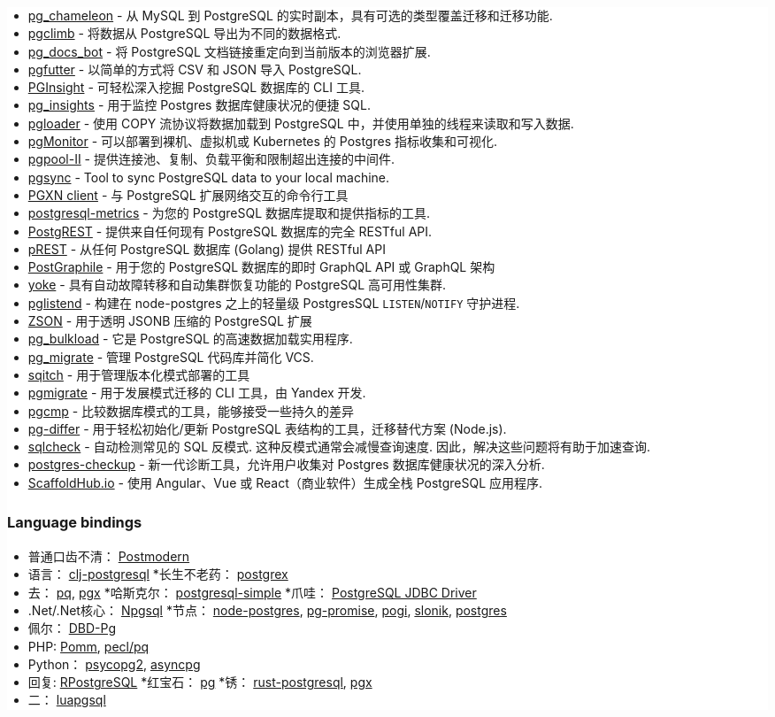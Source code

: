 * [pg_chameleon](https://github.com/the4thdoctor/pg_chameleon) - 从 MySQL 到 PostgreSQL 的实时副本，具有可选的类型覆盖迁移和迁移功能.
* [pgclimb](https://github.com/lukasmartinelli/pgclimb) - 将数据从 PostgreSQL 导出为不同的数据格式.
* [pg_docs_bot](https://github.com/mchristofides/pg_docs_bot/) - 将 PostgreSQL 文档链接重定向到当前版本的浏览器扩展.
* [pgfutter](https://github.com/lukasmartinelli/pgfutter) - 以简单的方式将 CSV 和 JSON 导入 PostgreSQL.
* [PGInsight](http://pginsight.io/) - 可轻松深入挖掘 PostgreSQL 数据库的 CLI 工具.
* [pg_insights](https://github.com/lob/pg_insights) - 用于监控 Postgres 数据库健康状况的便捷 SQL.
* [pgloader](https://github.com/dimitri/pgloader) - 使用 COPY 流协议将数据加载到 PostgreSQL 中，并使用单独的线程来读取和写入数据.
* [pgMonitor](https://github.com/CrunchyData/pgmonitor) - 可以部署到裸机、虚拟机或 Kubernetes 的 Postgres 指标收集和可视化.
* [pgpool-II](https://www.pgpool.net/mediawiki/index.php/Main_Page) - 提供连接池、复制、负载平衡和限制超出连接的中间件.
* [pgsync](https://github.com/ankane/pgsync) - Tool to sync PostgreSQL data to your local machine.
* [PGXN client](https://github.com/pgxn/pgxnclient) - 与 PostgreSQL 扩展网络交互的命令行工具
* [postgresql-metrics](https://github.com/spotify/postgresql-metrics) - 为您的 PostgreSQL 数据库提取和提供指标的工具.
* [PostgREST](https://github.com/PostgREST/postgrest) - 提供来自任何现有 PostgreSQL 数据库的完全 RESTful API.
* [pREST](https://github.com/prest/prest) - 从任何 PostgreSQL 数据库 (Golang) 提供 RESTful API
* [PostGraphile](https://github.com/graphile/postgraphile) - 用于您的 PostgreSQL 数据库的即时 GraphQL API 或 GraphQL 架构
* [yoke](https://github.com/nanopack/yoke) - 具有自动故障转移和自动集群恢复功能的 PostgreSQL 高可用性集群.
* [pglistend](https://github.com/kabirbaidhya/pglistend) - 构建在 node-postgres 之上的轻量级 PostgresSQL `LISTEN`/`NOTIFY` 守护进程.
* [ZSON](https://github.com/postgrespro/zson) - 用于透明 JSONB 压缩的 PostgreSQL 扩展
* [pg_bulkload](http://ossc-db.github.io/pg_bulkload/index.html) - 它是 PostgreSQL 的高速数据加载实用程序.
* [pg_migrate](https://github.com/jwdeitch/pg_migrate) - 管理 PostgreSQL 代码库并简化 VCS.
* [sqitch](https://github.com/sqitchers/sqitch) - 用于管理版本化模式部署的工具
* [pgmigrate](https://github.com/yandex/pgmigrate) - 用于发展模式迁移的 CLI 工具，由 Yandex 开发.
* [pgcmp](https://github.com/cbbrowne/pgcmp) - 比较数据库模式的工具，能够接受一些持久的差异
* [pg-differ](https://github.com/multum/pg-differ) - 用于轻松初始化/更新 PostgreSQL 表结构的工具，迁移替代方案 (Node.js).
* [sqlcheck](https://github.com/jarulraj/sqlcheck)  - 自动检测常见的 SQL 反模式. 这种反模式通常会减慢查询速度. 因此，解决这些问题将有助于加速查询.
* [postgres-checkup](https://gitlab.com/postgres-ai/postgres-checkup) - 新一代诊断工具，允许用户收集对 Postgres 数据库健康状况的深入分析.
* [ScaffoldHub.io](https://scaffoldhub.io) - 使用 Angular、Vue 或 React（商业软件）生成全栈 PostgreSQL 应用程序. 

### Language bindings
* 普通口齿不清： [Postmodern](https://github.com/marijnh/Postmodern)
* 语言： [clj-postgresql](https://github.com/remodoy/clj-postgresql)
*长生不老药： [postgrex](https://github.com/elixir-ecto/postgrex)
* 去： [pq](https://github.com/lib/pq), [pgx](https://github.com/jackc/pgx)
*哈斯克尔： [postgresql-simple](http://hackage.haskell.org/package/postgresql-simple)
*爪哇： [PostgreSQL JDBC Driver](https://jdbc.postgresql.org/)
* .Net/.Net核心： [Npgsql](https://github.com/npgsql/npgsql)
*节点： [node-postgres](https://github.com/brianc/node-postgres), [pg-promise](https://github.com/vitaly-t/pg-promise), [pogi](https://github.com/holdfenytolvaj/pogi), [slonik](https://github.com/gajus/slonik), [postgres](https://github.com/porsager/postgres)
* 佩尔： [DBD-Pg](https://metacpan.org/pod/distribution/DBD-Pg/Pg.pm)
* PHP: [Pomm](http://www.pomm-project.org), [pecl/pq](https://github.com/m6w6/ext-pq)
* Python： [psycopg2](https://pypi.org/project/psycopg2/), [asyncpg](https://pypi.org/project/asyncpg/)
* 回复: [RPostgreSQL](https://github.com/tomoakin/RPostgreSQL)
*红宝石： [pg](https://github.com/ged/ruby-pg)
*锈： [rust-postgresql](https://github.com/sfackler/rust-postgres), [pgx](https://github.com/tcdi/pgx)
* 二： [luapgsql](https://github.com/arcapos/luapgsql)
